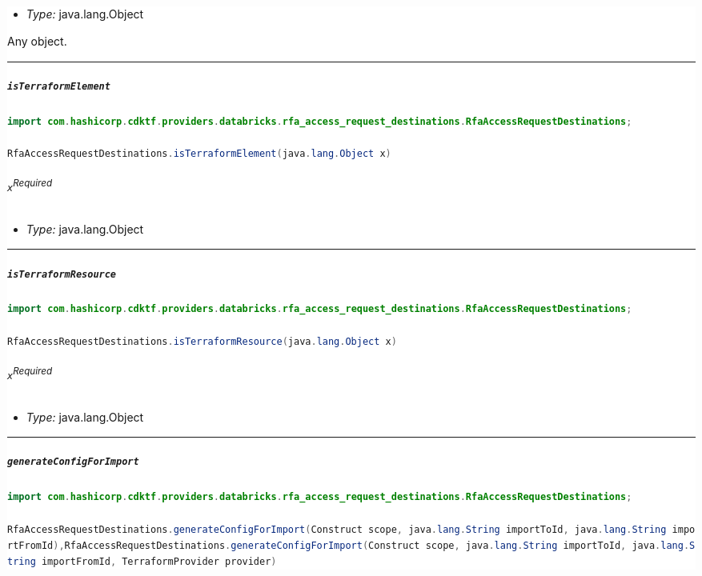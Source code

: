 - *Type:* java.lang.Object

Any object.

---

##### `isTerraformElement` <a name="isTerraformElement" id="@cdktf/provider-databricks.rfaAccessRequestDestinations.RfaAccessRequestDestinations.isTerraformElement"></a>

```java
import com.hashicorp.cdktf.providers.databricks.rfa_access_request_destinations.RfaAccessRequestDestinations;

RfaAccessRequestDestinations.isTerraformElement(java.lang.Object x)
```

###### `x`<sup>Required</sup> <a name="x" id="@cdktf/provider-databricks.rfaAccessRequestDestinations.RfaAccessRequestDestinations.isTerraformElement.parameter.x"></a>

- *Type:* java.lang.Object

---

##### `isTerraformResource` <a name="isTerraformResource" id="@cdktf/provider-databricks.rfaAccessRequestDestinations.RfaAccessRequestDestinations.isTerraformResource"></a>

```java
import com.hashicorp.cdktf.providers.databricks.rfa_access_request_destinations.RfaAccessRequestDestinations;

RfaAccessRequestDestinations.isTerraformResource(java.lang.Object x)
```

###### `x`<sup>Required</sup> <a name="x" id="@cdktf/provider-databricks.rfaAccessRequestDestinations.RfaAccessRequestDestinations.isTerraformResource.parameter.x"></a>

- *Type:* java.lang.Object

---

##### `generateConfigForImport` <a name="generateConfigForImport" id="@cdktf/provider-databricks.rfaAccessRequestDestinations.RfaAccessRequestDestinations.generateConfigForImport"></a>

```java
import com.hashicorp.cdktf.providers.databricks.rfa_access_request_destinations.RfaAccessRequestDestinations;

RfaAccessRequestDestinations.generateConfigForImport(Construct scope, java.lang.String importToId, java.lang.String importFromId),RfaAccessRequestDestinations.generateConfigForImport(Construct scope, java.lang.String importToId, java.lang.String importFromId, TerraformProvider provider)
```
